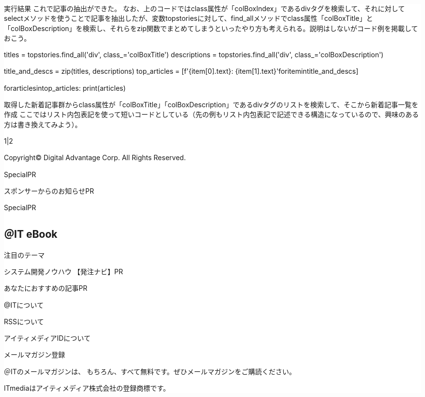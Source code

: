 実行結果
これで記事の抽出ができた。
なお、上のコードではclass属性が「colBoxIndex」であるdivタグを検索して、それに対してselectメソッドを使うことで記事を抽出したが、変数topstoriesに対して、find_allメソッドでclass属性「colBoxTitle」と「colBoxDescription」を検索し、それらをzip関数でまとめてしまうといったやり方も考えられる。説明はしないがコード例を掲載しておこう。

titles = topstories.find_all('div', class_='colBoxTitle')
descriptions = topstories.find_all('div', class_='colBoxDescription')

title_and_descs = zip(titles, descriptions)
top_articles = [f'{item[0].text}: {item[1].text}'foritemintitle_and_descs]

forarticlesintop_articles:
print(articles)

取得した新着記事群からclass属性が「colBoxTitle」「colBoxDescription」であるdivタグのリストを検索して、そこから新着記事一覧を作成
ここではリスト内包表記を使って短いコードとしている（先の例もリスト内包表記で記述できる構造になっているので、興味のある方は書き換えてみよう）。

1|2

Copyright© Digital Advantage Corp. All Rights Reserved.

SpecialPR

スポンサーからのお知らせPR

SpecialPR

## ＠IT eBook

注目のテーマ

システム開発ノウハウ 【発注ナビ】PR

あなたにおすすめの記事PR

@ITについて

RSSについて

アイティメディアIDについて

メールマガジン登録

＠ITのメールマガジンは、 もちろん、すべて無料です。ぜひメールマガジンをご購読ください。

ITmediaはアイティメディア株式会社の登録商標です。